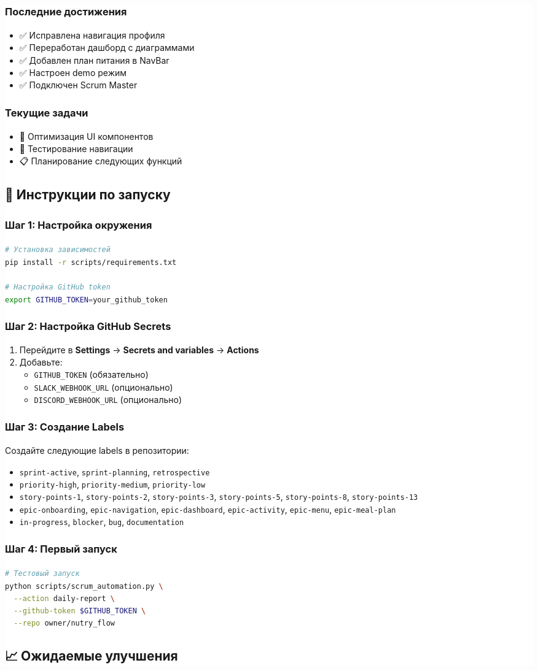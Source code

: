 ### Последние достижения
- ✅ Исправлена навигация профиля
- ✅ Переработан дашборд с диаграммами
- ✅ Добавлен план питания в NavBar
- ✅ Настроен demo режим
- ✅ Подключен Scrum Master

### Текущие задачи
- 🔄 Оптимизация UI компонентов
- 🔄 Тестирование навигации
- 📋 Планирование следующих функций

## 🚀 Инструкции по запуску

### Шаг 1: Настройка окружения
```bash
# Установка зависимостей
pip install -r scripts/requirements.txt

# Настройка GitHub token
export GITHUB_TOKEN=your_github_token
```

### Шаг 2: Настройка GitHub Secrets
1. Перейдите в **Settings** → **Secrets and variables** → **Actions**
2. Добавьте:
   - `GITHUB_TOKEN` (обязательно)
   - `SLACK_WEBHOOK_URL` (опционально)
   - `DISCORD_WEBHOOK_URL` (опционально)

### Шаг 3: Создание Labels
Создайте следующие labels в репозитории:
- `sprint-active`, `sprint-planning`, `retrospective`
- `priority-high`, `priority-medium`, `priority-low`
- `story-points-1`, `story-points-2`, `story-points-3`, `story-points-5`, `story-points-8`, `story-points-13`
- `epic-onboarding`, `epic-navigation`, `epic-dashboard`, `epic-activity`, `epic-menu`, `epic-meal-plan`
- `in-progress`, `blocker`, `bug`, `documentation`

### Шаг 4: Первый запуск
```bash
# Тестовый запуск
python scripts/scrum_automation.py \
  --action daily-report \
  --github-token $GITHUB_TOKEN \
  --repo owner/nutry_flow
```

## 📈 Ожидаемые улучшения
